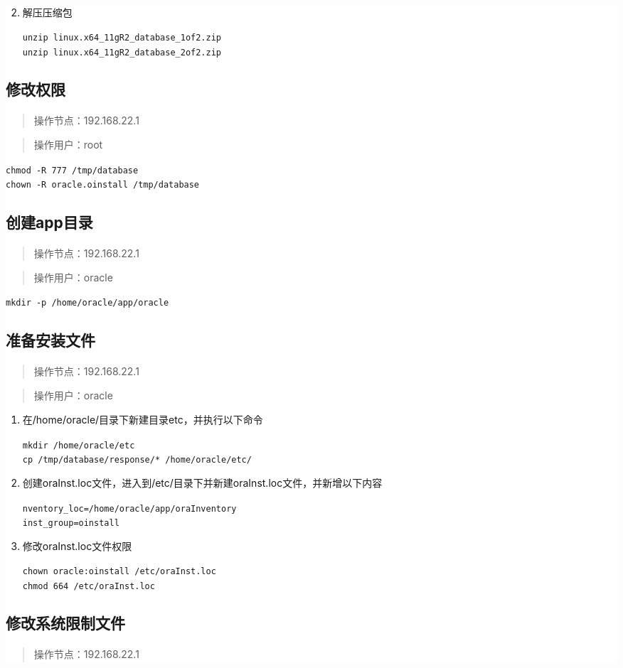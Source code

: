 2. 解压压缩包

	```
	unzip linux.x64_11gR2_database_1of2.zip
    unzip linux.x64_11gR2_database_2of2.zip
	```

## 修改权限

> 操作节点：192.168.22.1

> 操作用户：root

```
chmod -R 777 /tmp/database
chown -R oracle.oinstall /tmp/database
```

## 创建app目录

> 操作节点：192.168.22.1

> 操作用户：oracle
    
```
mkdir -p /home/oracle/app/oracle
```
    
## 准备安装文件

> 操作节点：192.168.22.1

> 操作用户：oracle

1. 在/home/oracle/目录下新建目录etc，并执行以下命令

    ```
    mkdir /home/oracle/etc
    cp /tmp/database/response/* /home/oracle/etc/
    ```
2. 创建oraInst.loc文件，进入到/etc/目录下并新建oraInst.loc文件，并新增以下内容
    
    ```
    nventory_loc=/home/oracle/app/oraInventory
    inst_group=oinstall
    ```
3. 修改oraInst.loc文件权限
        
    ```
    chown oracle:oinstall /etc/oraInst.loc
    chmod 664 /etc/oraInst.loc
    ```

## 修改系统限制文件
    
> 操作节点：192.168.22.1
